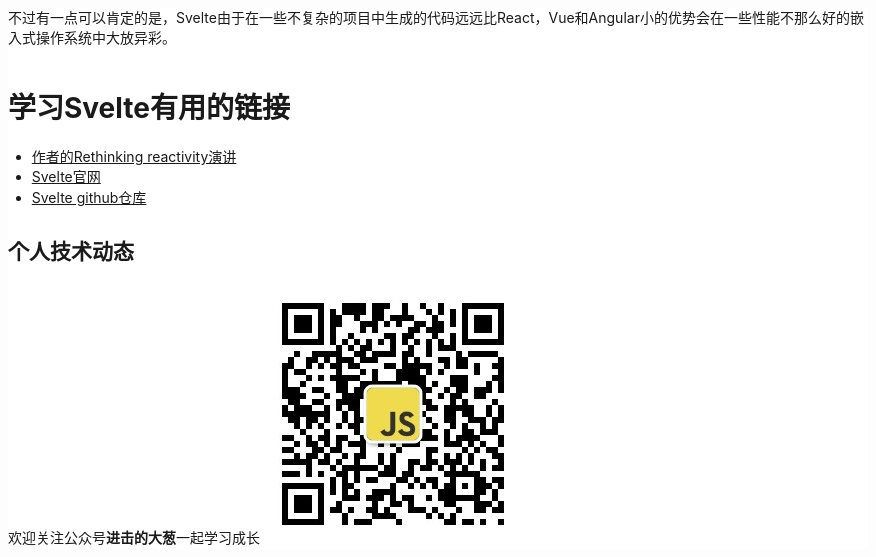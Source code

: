 不过有一点可以肯定的是，Svelte由于在一些不复杂的项目中生成的代码远远比React，Vue和Angular小的优势会在一些性能不那么好的嵌入式操作系统中大放异彩。

# 学习Svelte有用的链接
* [作者的Rethinking reactivity演讲](https://www.youtube.com/watch?v=AdNJ3fydeao)
* [Svelte官网](https://svelte.dev/)
* [Svelte github仓库](https://github.com/sveltejs/svelte)

## 个人技术动态
欢迎关注公众号**进击的大葱**一起学习成长
![](/images/wechat_qr.jpg)
